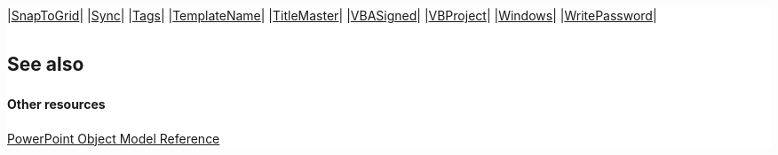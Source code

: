 |[SnapToGrid](http://msdn.microsoft.com/library/d0155913-cca5-c2ed-b1cc-6463a573ff49%28Office.15%29.aspx)|
|[Sync](http://msdn.microsoft.com/library/aebb519d-ffb8-88a8-3771-5edb6b28792c%28Office.15%29.aspx)|
|[Tags](http://msdn.microsoft.com/library/3b75d7ae-ce76-0023-c11e-1f39f4319ed5%28Office.15%29.aspx)|
|[TemplateName](http://msdn.microsoft.com/library/50cea27c-8181-eb32-20ae-88ae1f7ab34c%28Office.15%29.aspx)|
|[TitleMaster](http://msdn.microsoft.com/library/d5a84b2a-fff0-dcb5-e744-466428a586b5%28Office.15%29.aspx)|
|[VBASigned](http://msdn.microsoft.com/library/eebb411d-6312-f858-275f-b0f0ee12b212%28Office.15%29.aspx)|
|[VBProject](http://msdn.microsoft.com/library/76713c8c-2263-7a5a-8133-726cc94bd73a%28Office.15%29.aspx)|
|[Windows](http://msdn.microsoft.com/library/ce04c680-ef68-5014-ce78-0d48d1f3b9e6%28Office.15%29.aspx)|
|[WritePassword](http://msdn.microsoft.com/library/42381e81-c5d0-3db1-f214-6619bbc6711f%28Office.15%29.aspx)|

## See also


#### Other resources


[PowerPoint Object Model Reference](http://msdn.microsoft.com/library/00acd64a-5896-0459-39af-98df2849849e%28Office.15%29.aspx)
